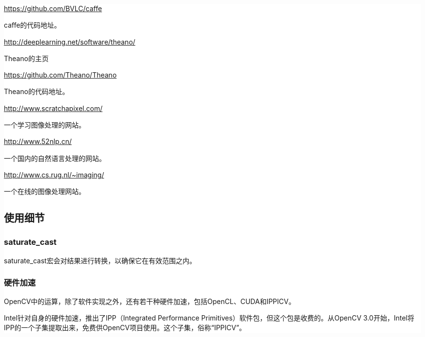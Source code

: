 https://github.com/BVLC/caffe

caffe的代码地址。

http://deeplearning.net/software/theano/

Theano的主页

https://github.com/Theano/Theano

Theano的代码地址。

http://www.scratchapixel.com/

一个学习图像处理的网站。

http://www.52nlp.cn/

一个国内的自然语言处理的网站。

http://www.cs.rug.nl/~imaging/

一个在线的图像处理网站。

## 使用细节

### saturate_cast

saturate_cast宏会对结果进行转换，以确保它在有效范围之内。

### 硬件加速

OpenCV中的运算，除了软件实现之外，还有若干种硬件加速，包括OpenCL、CUDA和IPPICV。

Intel针对自身的硬件加速，推出了IPP（Integrated Performance Primitives）软件包，但这个包是收费的。从OpenCV 3.0开始，Intel将IPP的一个子集提取出来，免费供OpenCV项目使用。这个子集，俗称“IPPICV”。
